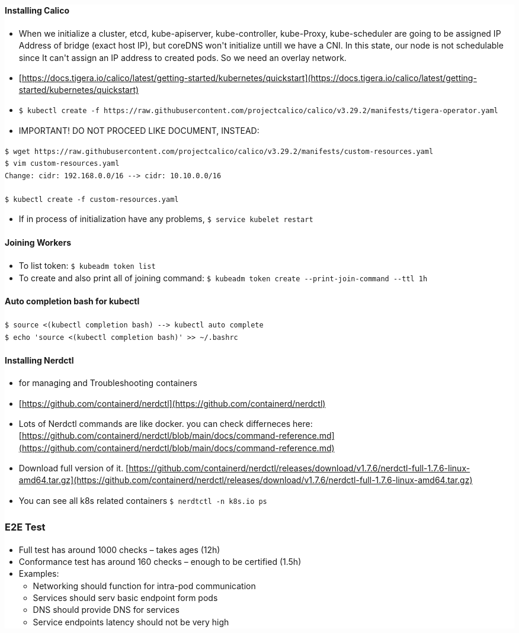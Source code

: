#### Installing Calico
- When we initialize a cluster, etcd, kube-apiserver, kube-controller, kube-Proxy, kube-scheduler are going to be assigned IP Address of bridge (exact host IP), but coreDNS won't initialize untill we have a CNI. In this state, our node is not schedulable since It can't assign an IP address to created pods. So we need an overlay network.
- [https://docs.tigera.io/calico/latest/getting-started/kubernetes/quickstart](https://docs.tigera.io/calico/latest/getting-started/kubernetes/quickstart)

- ` $ kubectl create -f https://raw.githubusercontent.com/projectcalico/calico/v3.29.2/manifests/tigera-operator.yaml `

- IMPORTANT! DO NOT PROCEED LIKE DOCUMENT, INSTEAD:
```
$ wget https://raw.githubusercontent.com/projectcalico/calico/v3.29.2/manifests/custom-resources.yaml
$ vim custom-resources.yaml
Change: cidr: 192.168.0.0/16 --> cidr: 10.10.0.0/16 

$ kubectl create -f custom-resources.yaml
```

- If in process of initialization have any problems, ` $ service kubelet restart `


#### Joining Workers
- To list token: ` $ kubeadm token list `
- To create and also print all of joining command: ` $ kubeadm token create --print-join-command --ttl 1h `

#### Auto completion bash for kubectl
```
$ source <(kubectl completion bash) --> kubectl auto complete
$ echo 'source <(kubectl completion bash)' >> ~/.bashrc
```


#### Installing Nerdctl
- for managing and Troubleshooting containers
- [https://github.com/containerd/nerdctl](https://github.com/containerd/nerdctl)
- Lots of Nerdctl commands are like docker. you can check differneces here: [https://github.com/containerd/nerdctl/blob/main/docs/command-reference.md](https://github.com/containerd/nerdctl/blob/main/docs/command-reference.md)
- Download full version of it. [https://github.com/containerd/nerdctl/releases/download/v1.7.6/nerdctl-full-1.7.6-linux-amd64.tar.gz](https://github.com/containerd/nerdctl/releases/download/v1.7.6/nerdctl-full-1.7.6-linux-amd64.tar.gz)

- You can see all k8s related containers ` $ nerdtctl -n k8s.io ps `

### E2E Test
- Full test has around 1000 checks – takes ages (12h)
- Conformance test has around 160 checks – enough to be certified (1.5h)
- Examples:
  - Networking should function for intra-pod communication
  - Services should serv basic endpoint form pods
  - DNS should provide DNS for services
  - Service endpoints latency should not be very high
